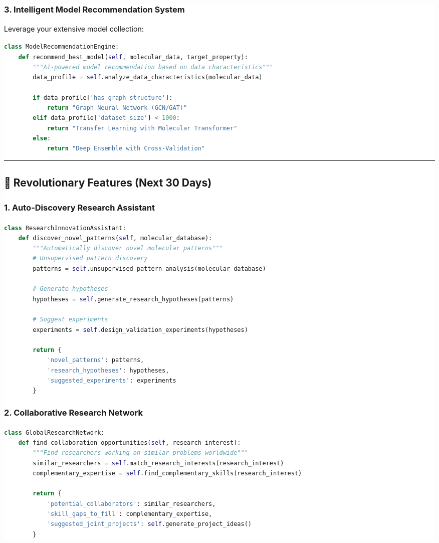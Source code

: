 ### 3. **Intelligent Model Recommendation System**
Leverage your extensive model collection:

```python
class ModelRecommendationEngine:
    def recommend_best_model(self, molecular_data, target_property):
        """AI-powered model recommendation based on data characteristics"""
        data_profile = self.analyze_data_characteristics(molecular_data)

        if data_profile['has_graph_structure']:
            return "Graph Neural Network (GCN/GAT)"
        elif data_profile['dataset_size'] < 1000:
            return "Transfer Learning with Molecular Transformer"
        else:
            return "Deep Ensemble with Cross-Validation"
```

---

## 🌟 **Revolutionary Features (Next 30 Days)**

### 1. **Auto-Discovery Research Assistant**
```python
class ResearchInnovationAssistant:
    def discover_novel_patterns(self, molecular_database):
        """Automatically discover novel molecular patterns"""
        # Unsupervised pattern discovery
        patterns = self.unsupervised_pattern_analysis(molecular_database)

        # Generate hypotheses
        hypotheses = self.generate_research_hypotheses(patterns)

        # Suggest experiments
        experiments = self.design_validation_experiments(hypotheses)

        return {
            'novel_patterns': patterns,
            'research_hypotheses': hypotheses,
            'suggested_experiments': experiments
        }
```

### 2. **Collaborative Research Network**
```python
class GlobalResearchNetwork:
    def find_collaboration_opportunities(self, research_interest):
        """Find researchers working on similar problems worldwide"""
        similar_researchers = self.match_research_interests(research_interest)
        complementary_expertise = self.find_complementary_skills(research_interest)

        return {
            'potential_collaborators': similar_researchers,
            'skill_gaps_to_fill': complementary_expertise,
            'suggested_joint_projects': self.generate_project_ideas()
        }
```
